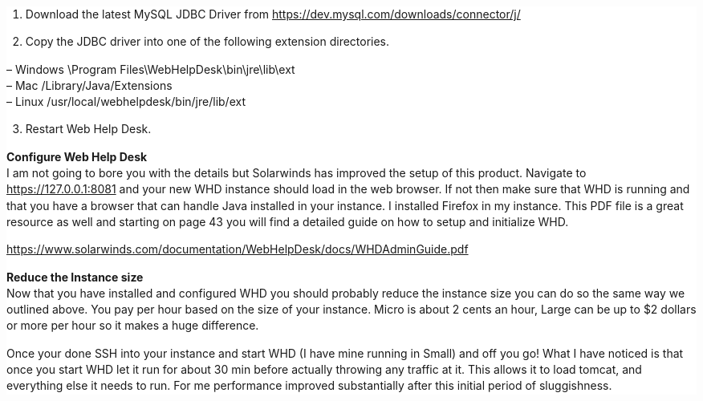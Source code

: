 1. Download the latest MySQL JDBC Driver from https://dev.mysql.com/downloads/connector/j/

2. Copy the JDBC driver into one of the following extension directories. 

&#8211; Windows \Program Files\WebHelpDesk\bin\jre\lib\ext  
&#8211; Mac /Library/Java/Extensions  
&#8211; Linux /usr/local/webhelpdesk/bin/jre/lib/ext

3. Restart Web Help Desk.

**Configure Web Help Desk**  
I am not going to bore you with the details but Solarwinds has improved the setup of this product. Navigate to https://127.0.0.1:8081 and your new WHD instance should load in the web browser. If not then make sure that WHD is running and that you have a browser that can handle Java installed in your instance. I installed Firefox in my instance. This PDF file is a great resource as well and starting on page 43 you will find a detailed guide on how to setup and initialize WHD.

<https://www.solarwinds.com/documentation/WebHelpDesk/docs/WHDAdminGuide.pdf>

**Reduce the Instance size**  
Now that you have installed and configured WHD you should probably reduce the instance size you can do so the same way we outlined above. You pay per hour based on the size of your instance. Micro is about 2 cents an hour, Large can be up to $2 dollars or more per hour so it makes a huge difference.

Once your done SSH into your instance and start WHD (I have mine running in Small) and off you go! What I have noticed is that once you start WHD let it run for about 30 min before actually throwing any traffic at it. This allows it to load tomcat, and everything else it needs to run. For me performance improved substantially after this initial period of sluggishness.



 [1]: https://www.solarwinds.com
 [2]: https://www.webhelpdesk.com
 [3]: https://aws.amazon.com/free/